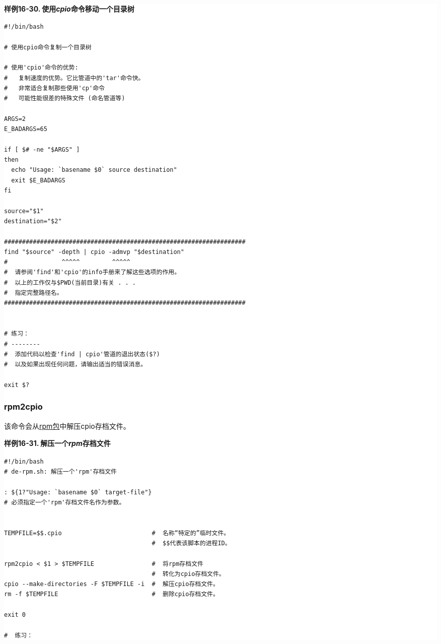 **样例16-30. 使用*cpio*命令移动一个目录树**

```shell
#!/bin/bash

# 使用cpio命令复制一个目录树

# 使用'cpio'命令的优势:
#   复制速度的优势。它比管道中的'tar'命令快。
#   非常适合复制那些使用'cp'命令
#   可能性能很差的特殊文件 (命名管道等)

ARGS=2
E_BADARGS=65

if [ $# -ne "$ARGS" ]
then
  echo "Usage: `basename $0` source destination"
  exit $E_BADARGS
fi  

source="$1"
destination="$2"

###################################################################
find "$source" -depth | cpio -admvp "$destination"
#               ^^^^^         ^^^^^
#  请参阅'find'和'cpio'的info手册来了解这些选项的作用。
#  以上的工作仅与$PWD(当前目录)有关 . . .
#  指定完整路径名。
###################################################################


# 练习：
# --------
#  添加代码以检查'find | cpio'管道的退出状态($?)
#  以及如果出现任何问题，请输出适当的错误消息。

exit $?
```

### rpm2cpio

该命令会从[rpm包](https://tldp.org/LDP/abs/html/filearchiv.html#RPMREF)中解压cpio存档文件。

**样例16-31. 解压一个*rpm*存档文件**

```shell
#!/bin/bash
# de-rpm.sh: 解压一个'rpm'存档文件

: ${1?"Usage: `basename $0` target-file"}
# 必须指定一个'rpm'存档文件名作为参数。


TEMPFILE=$$.cpio                         #  名称“特定的”临时文件。
                                         #  $$代表该脚本的进程ID。

rpm2cpio < $1 > $TEMPFILE                #  将rpm存档文件
                                         #  转化为cpio存档文件。
cpio --make-directories -F $TEMPFILE -i  #  解压cpio存档文件。
rm -f $TEMPFILE                          #  删除cpio存档文件。

exit 0

#  练习：
```